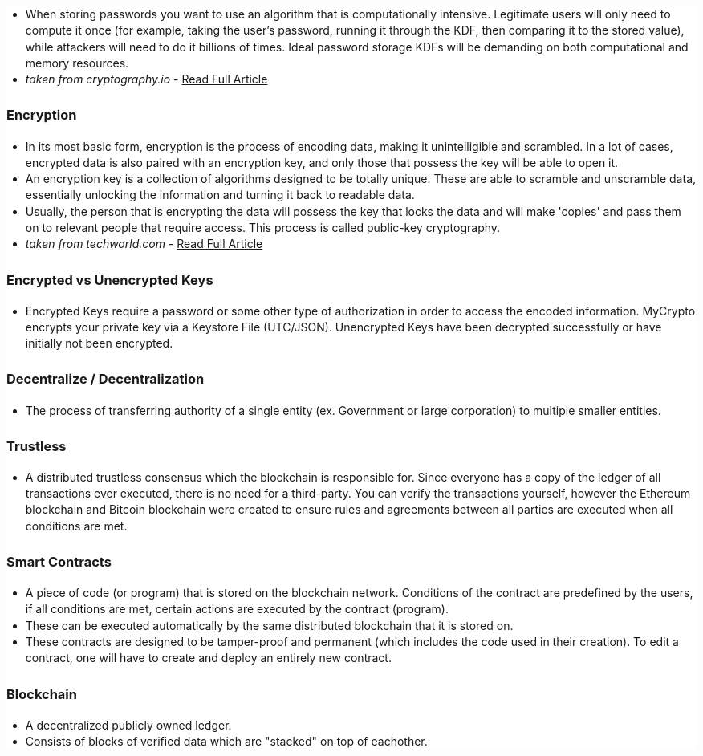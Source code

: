 * When storing passwords you want to use an algorithm that is computationally intensive. Legitimate users will only need to compute it once (for example, taking the user’s password, running it through the KDF, then comparing it to the stored value), while attackers will need to do it billions of times. Ideal password storage KDFs will be demanding on both computational and memory resources.
* *taken from cryptography.io* - [Read Full Article](https://cryptography.io/en/latest/hazmat/primitives/key-derivation-functions/)

### Encryption

* In its most basic form, encryption is the process of encoding data, making it unintelligible and scrambled. In a lot of cases, encrypted data is also paired with an encryption key, and only those that possess the key will be able to open it.
* An encryption key is a collection of algorithms designed to be totally unique. These are able to scramble and unscramble data, essentially unlocking the information and turning it back to readable data.
* Usually, the person that is encrypting the data will possess the key that locks the data and will make 'copies' and pass them on to relevant people that require access. This process is called public-key cryptography.
* *taken from techworld.com* - [Read Full Article](https://www.techworld.com/security/what-is-encryption-3659671/)

### Encrypted vs Unencrypted Keys

* Encrypted Keys require a password or some other type of authorization in order to access the encoded information. MyCrypto encrypts your private key via a Keystore File (UTC/JSON). Unencrypted Keys have been decrypted successfully or have initially not been encrypted.

### Decentralize / Decentralization

* The process of transferring authority of a single entity (ex. Government or large corporation) to multiple smaller entities.

### Trustless

* A distributed trustless consensus which the blockchain is responsible for. Since everyone has a copy of the ledger of all transactions ever executed, there is no need for a third-party. You can verify the transactions yourself, however the Ethereum blockchain and Bitcoin blockchain were created to ensure rules and agreements between all parties are executed when all conditions are met.

### Smart Contracts

* A piece of code (or program) that is stored on the blockchain network. Conditions of the contract are predefined by the users, if all conditions are met, certain actions are executed by the contract (program).
* These can be executed automatically by the same distributed blockchain that it is stored on.
* These contracts are designed to be tamper-proof and permanent (which includes the code used in their creation). To edit a contract, one will have to create and deploy an entirely new contract.

### Blockchain

* A decentralized publicly owned ledger.
* Consists of blocks of verified data which are "stacked" on top of eachother.
